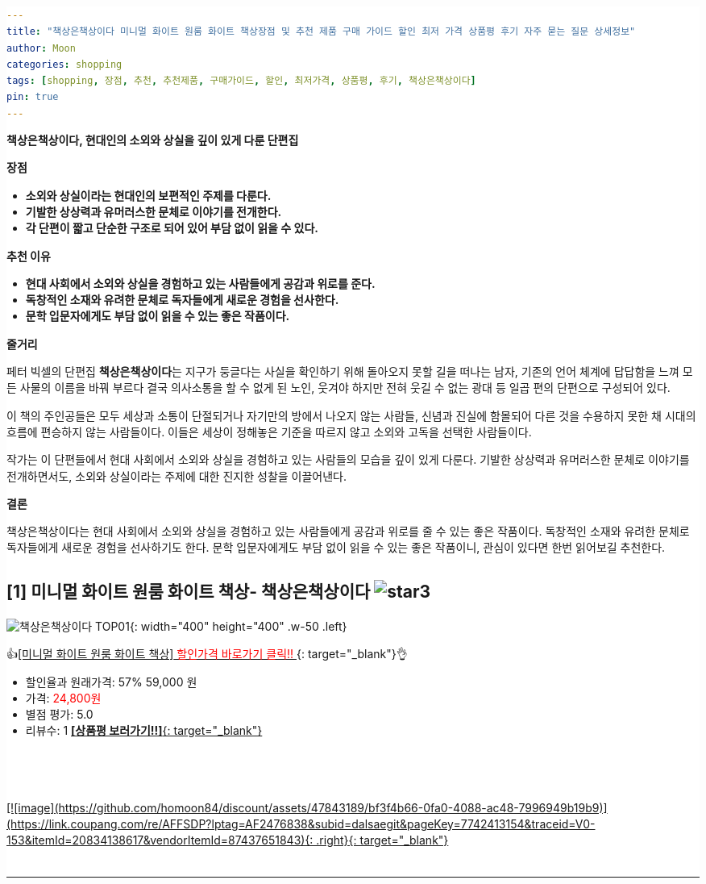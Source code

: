 ```yaml
---
title: "책상은책상이다 미니멀 화이트 원룸 화이트 책상장점 및 추천 제품 구매 가이드 할인 최저 가격 상품평 후기 자주 묻는 질문 상세정보"
author: Moon
categories: shopping
tags: [shopping, 장점, 추천, 추천제품, 구매가이드, 할인, 최저가격, 상품평, 후기, 책상은책상이다]
pin: true
---
```



**책상은책상이다, 현대인의 소외와 상실을 깊이 있게 다룬 단편집**

**장점**

* **소외와 상실이라는 현대인의 보편적인 주제를 다룬다.**
* **기발한 상상력과 유머러스한 문체로 이야기를 전개한다.**
* **각 단편이 짧고 단순한 구조로 되어 있어 부담 없이 읽을 수 있다.**

**추천 이유**

* **현대 사회에서 소외와 상실을 경험하고 있는 사람들에게 공감과 위로를 준다.**
* **독창적인 소재와 유려한 문체로 독자들에게 새로운 경험을 선사한다.**
* **문학 입문자에게도 부담 없이 읽을 수 있는 좋은 작품이다.**

**줄거리**

페터 빅셀의 단편집 **책상은책상이다**는 지구가 둥글다는 사실을 확인하기 위해 돌아오지 못할 길을 떠나는 남자, 기존의 언어 체계에 답답함을 느껴 모든 사물의 이름을 바꿔 부르다 결국 의사소통을 할 수 없게 된 노인, 웃겨야 하지만 전혀 웃길 수 없는 광대 등 일곱 편의 단편으로 구성되어 있다.

이 책의 주인공들은 모두 세상과 소통이 단절되거나 자기만의 방에서 나오지 않는 사람들, 신념과 진실에 함몰되어 다른 것을 수용하지 못한 채 시대의 흐름에 편승하지 않는 사람들이다. 이들은 세상이 정해놓은 기준을 따르지 않고 소외와 고독을 선택한 사람들이다.

작가는 이 단편들에서 현대 사회에서 소외와 상실을 경험하고 있는 사람들의 모습을 깊이 있게 다룬다. 기발한 상상력과 유머러스한 문체로 이야기를 전개하면서도, 소외와 상실이라는 주제에 대한 진지한 성찰을 이끌어낸다.

**결론**

책상은책상이다는 현대 사회에서 소외와 상실을 경험하고 있는 사람들에게 공감과 위로를 줄 수 있는 좋은 작품이다. 독창적인 소재와 유려한 문체로 독자들에게 새로운 경험을 선사하기도 한다. 문학 입문자에게도 부담 없이 읽을 수 있는 좋은 작품이니, 관심이 있다면 한번 읽어보길 추천한다. 


        
       
## [1] 미니멀 화이트 원룸 화이트 책상- 책상은책상이다  <img width="81" alt="star3" src="https://user-images.githubusercontent.com/78655692/151471989-9e21d7a8-a7b6-44b0-b598-2bb204b56b00.png">

![책상은책상이다 TOP01](https://thumbnail10.coupangcdn.com/thumbnails/remote/230x230ex/image/vendor_inventory/b1db/bd2c484917615bcf4bc948b0663d432ca22862bd5e5a0e317a8b1774c5f3.jpg){: width="400" height="400" .w-50 .left}


👍<a href="https://link.coupang.com/re/AFFSDP?lptag=AF2476838&subid=dalsaegit&pageKey=7742413154&traceid=V0-153&itemId=20834138617&vendorItemId=87437651843">[미니멀 화이트 원룸 화이트 책상]<font color=red> 할인가격 바로가기 클릭!! </font></a>{: target="_blank"}👌
<br>
- 할인율과 원래가격: 57%  59,000   원
- 가격: <span style='color:red'>24,800원</span>
- 별점 평가: 5.0
- 리뷰수: 1 <a href="https://link.coupang.com/re/AFFSDP?lptag=AF2476838&subid=dalsaegit&pageKey=7742413154&traceid=V0-153&itemId=20834138617&vendorItemId=87437651843"> <strong>[상품평 보러가기!!]</strong>{: target="_blank"}
<br>
<br>
<br>
[![image](https://github.com/homoon84/discount/assets/47843189/bf3f4b66-0fa0-4088-ac48-7996949b19b9)](https://link.coupang.com/re/AFFSDP?lptag=AF2476838&subid=dalsaegit&pageKey=7742413154&traceid=V0-153&itemId=20834138617&vendorItemId=87437651843){: .right}{: target="_blank"}
<br>
<br>

---